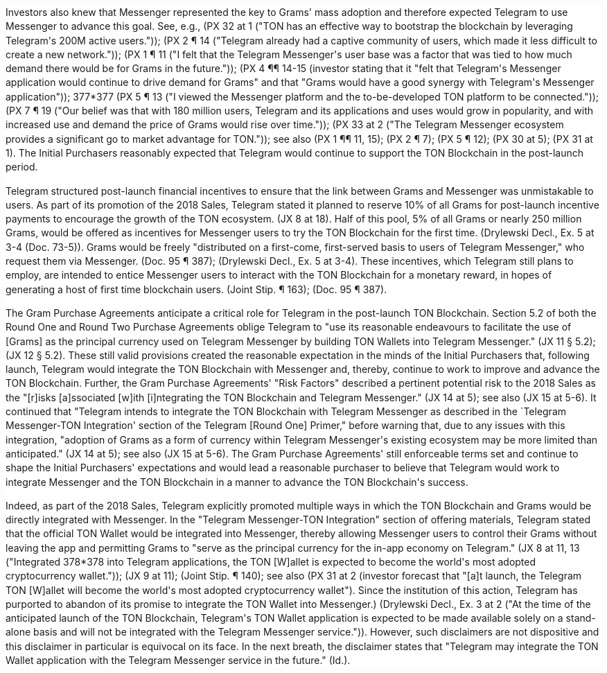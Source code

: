 Investors also knew that Messenger represented the key to Grams' mass adoption and therefore expected Telegram to use Messenger to advance this goal. See, e.g., (PX 32 at 1 ("TON has an effective way to bootstrap the blockchain by leveraging Telegram's 200M active users.")); (PX 2 ¶ 14 ("Telegram already had a captive community of users, which made it less difficult to create a new network.")); (PX 1 ¶ 11 ("I felt that the Telegram Messenger's user base was a factor that was tied to how much demand there would be for Grams in the future.")); (PX 4 ¶¶ 14-15 (investor stating that it "felt that Telegram's Messenger application would continue to drive demand for Grams" and that "Grams would have a good synergy with Telegram's Messenger application")); 377*377 (PX 5 ¶ 13 ("I viewed the Messenger platform and the to-be-developed TON platform to be connected.")); (PX 7 ¶ 19 ("Our belief was that with 180 million users, Telegram and its applications and uses would grow in popularity, and with increased use and demand the price of Grams would rise over time.")); (PX 33 at 2 ("The Telegram Messenger ecosystem provides a significant go to market advantage for TON.")); see also (PX 1 ¶¶ 11, 15); (PX 2 ¶ 7); (PX 5 ¶ 12); (PX 30 at 5); (PX 31 at 1). The Initial Purchasers reasonably expected that Telegram would continue to support the TON Blockchain in the post-launch period.

Telegram structured post-launch financial incentives to ensure that the link between Grams and Messenger was unmistakable to users. As part of its promotion of the 2018 Sales, Telegram stated it planned to reserve 10% of all Grams for post-launch incentive payments to encourage the growth of the TON ecosystem. (JX 8 at 18). Half of this pool, 5% of all Grams or nearly 250 million Grams, would be offered as incentives for Messenger users to try the TON Blockchain for the first time. (Drylewski Decl., Ex. 5 at 3-4 (Doc. 73-5)). Grams would be freely "distributed on a first-come, first-served basis to users of Telegram Messenger," who request them via Messenger. (Doc. 95 ¶ 387); (Drylewski Decl., Ex. 5 at 3-4). These incentives, which Telegram still plans to employ, are intended to entice Messenger users to interact with the TON Blockchain for a monetary reward, in hopes of generating a host of first time blockchain users. (Joint Stip. ¶ 163); (Doc. 95 ¶ 387).

The Gram Purchase Agreements anticipate a critical role for Telegram in the post-launch TON Blockchain. Section 5.2 of both the Round One and Round Two Purchase Agreements oblige Telegram to "use its reasonable endeavours to facilitate the use of [Grams] as the principal currency used on Telegram Messenger by building TON Wallets into Telegram Messenger." (JX 11 § 5.2); (JX 12 § 5.2). These still valid provisions created the reasonable expectation in the minds of the Initial Purchasers that, following launch, Telegram would integrate the TON Blockchain with Messenger and, thereby, continue to work to improve and advance the TON Blockchain. Further, the Gram Purchase Agreements' "Risk Factors" described a pertinent potential risk to the 2018 Sales as the "[r]isks [a]ssociated [w]ith [i]ntegrating the TON Blockchain and Telegram Messenger." (JX 14 at 5); see also (JX 15 at 5-6). It continued that "Telegram intends to integrate the TON Blockchain with Telegram Messenger as described in the `Telegram Messenger-TON Integration' section of the Telegram [Round One] Primer," before warning that, due to any issues with this integration, "adoption of Grams as a form of currency within Telegram Messenger's existing ecosystem may be more limited than anticipated." (JX 14 at 5); see also (JX 15 at 5-6). The Gram Purchase Agreements' still enforceable terms set and continue to shape the Initial Purchasers' expectations and would lead a reasonable purchaser to believe that Telegram would work to integrate Messenger and the TON Blockchain in a manner to advance the TON Blockchain's success.

Indeed, as part of the 2018 Sales, Telegram explicitly promoted multiple ways in which the TON Blockchain and Grams would be directly integrated with Messenger. In the "Telegram Messenger-TON Integration" section of offering materials, Telegram stated that the official TON Wallet would be integrated into Messenger, thereby allowing Messenger users to control their Grams without leaving the app and permitting Grams to "serve as the principal currency for the in-app economy on Telegram." (JX 8 at 11, 13 ("Integrated 378*378 into Telegram applications, the TON [W]allet is expected to become the world's most adopted cryptocurrency wallet.")); (JX 9 at 11); (Joint Stip. ¶ 140); see also (PX 31 at 2 (investor forecast that "[a]t launch, the Telegram TON [W]allet will become the world's most adopted cryptocurrency wallet"). Since the institution of this action, Telegram has purported to abandon of its promise to integrate the TON Wallet into Messenger.) (Drylewski Decl., Ex. 3 at 2 ("At the time of the anticipated launch of the TON Blockchain, Telegram's TON Wallet application is expected to be made available solely on a stand-alone basis and will not be integrated with the Telegram Messenger service.")). However, such disclaimers are not dispositive and this disclaimer in particular is equivocal on its face. In the next breath, the disclaimer states that "Telegram may integrate the TON Wallet application with the Telegram Messenger service in the future." (Id.).


[^InlineNoteTelegramInjunction]: _Securities and Exchange Commission v. Telegram Group Inc., 448 F.Supp.3d 352 (2020), _available at_